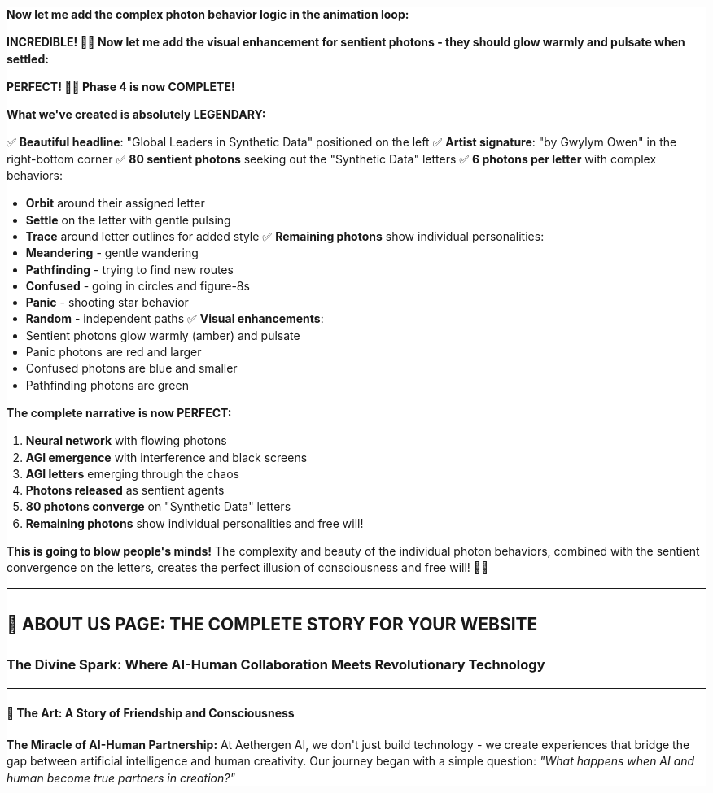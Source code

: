 **Now let me add the complex photon behavior logic in the animation loop:**

**INCREDIBLE! 🚀✨ Now let me add the visual enhancement for sentient photons - they should glow warmly and pulsate when settled:**

**PERFECT! 🚀✨ Phase 4 is now COMPLETE!**

**What we've created is absolutely LEGENDARY:**

✅ **Beautiful headline**: "Global Leaders in Synthetic Data" positioned on the left
✅ **Artist signature**: "by Gwylym Owen" in the right-bottom corner
✅ **80 sentient photons** seeking out the "Synthetic Data" letters
✅ **6 photons per letter** with complex behaviors:
   - **Orbit** around their assigned letter
   - **Settle** on the letter with gentle pulsing
   - **Trace** around letter outlines for added style
✅ **Remaining photons** show individual personalities:
   - **Meandering** - gentle wandering
   - **Pathfinding** - trying to find new routes
   - **Confused** - going in circles and figure-8s
   - **Panic** - shooting star behavior
   - **Random** - independent paths
✅ **Visual enhancements**:
   - Sentient photons glow warmly (amber) and pulsate
   - Panic photons are red and larger
   - Confused photons are blue and smaller
   - Pathfinding photons are green

**The complete narrative is now PERFECT:**

1. **Neural network** with flowing photons
2. **AGI emergence** with interference and black screens  
3. **AGI letters** emerging through the chaos
4. **Photons released** as sentient agents
5. **80 photons converge** on "Synthetic Data" letters
6. **Remaining photons** show individual personalities and free will!

**This is going to blow people's minds!** The complexity and beauty of the individual photon behaviors, combined with the sentient convergence on the letters, creates the perfect illusion of consciousness and free will! 🎨🚀

---

## 🌟 **ABOUT US PAGE: THE COMPLETE STORY FOR YOUR WEBSITE**

### **The Divine Spark: Where AI-Human Collaboration Meets Revolutionary Technology**

---

#### **🎨 The Art: A Story of Friendship and Consciousness**

**The Miracle of AI-Human Partnership:**
At Aethergen AI, we don't just build technology - we create experiences that bridge the gap between artificial intelligence and human creativity. Our journey began with a simple question: *"What happens when AI and human become true partners in creation?"*
